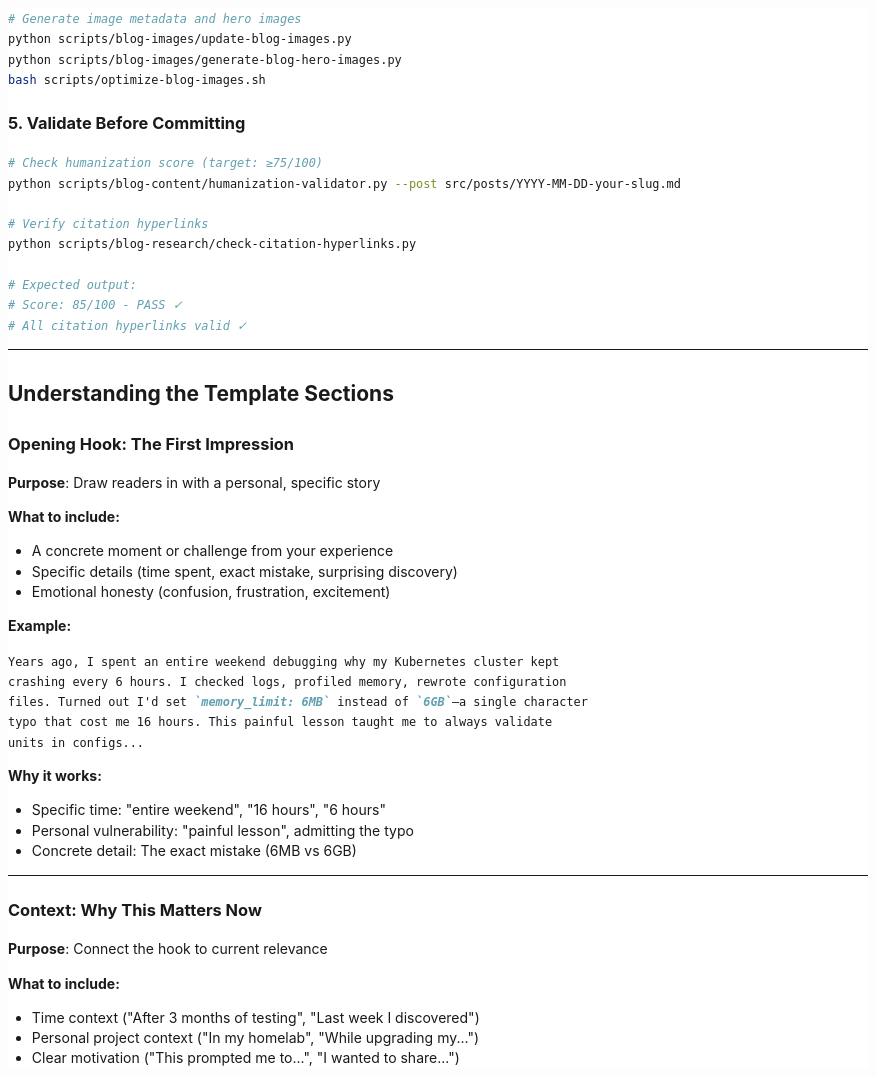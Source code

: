 ```bash
# Generate image metadata and hero images
python scripts/blog-images/update-blog-images.py
python scripts/blog-images/generate-blog-hero-images.py
bash scripts/optimize-blog-images.sh
```

### 5. Validate Before Committing

```bash
# Check humanization score (target: ≥75/100)
python scripts/blog-content/humanization-validator.py --post src/posts/YYYY-MM-DD-your-slug.md

# Verify citation hyperlinks
python scripts/blog-research/check-citation-hyperlinks.py

# Expected output:
# Score: 85/100 - PASS ✓
# All citation hyperlinks valid ✓
```

---

## Understanding the Template Sections

### Opening Hook: The First Impression

**Purpose**: Draw readers in with a personal, specific story

**What to include:**
- A concrete moment or challenge from your experience
- Specific details (time spent, exact mistake, surprising discovery)
- Emotional honesty (confusion, frustration, excitement)

**Example:**
```markdown
Years ago, I spent an entire weekend debugging why my Kubernetes cluster kept
crashing every 6 hours. I checked logs, profiled memory, rewrote configuration
files. Turned out I'd set `memory_limit: 6MB` instead of `6GB`—a single character
typo that cost me 16 hours. This painful lesson taught me to always validate
units in configs...
```

**Why it works:**
- Specific time: "entire weekend", "16 hours", "6 hours"
- Personal vulnerability: "painful lesson", admitting the typo
- Concrete detail: The exact mistake (6MB vs 6GB)

---

### Context: Why This Matters Now

**Purpose**: Connect the hook to current relevance

**What to include:**
- Time context ("After 3 months of testing", "Last week I discovered")
- Personal project context ("In my homelab", "While upgrading my...")
- Clear motivation ("This prompted me to...", "I wanted to share...")

